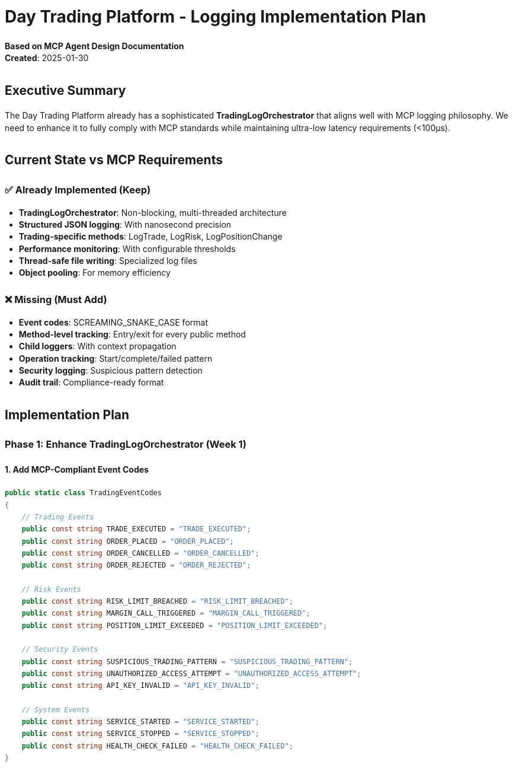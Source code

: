 # Day Trading Platform - Logging Implementation Plan

**Based on MCP Agent Design Documentation**  
**Created**: 2025-01-30

## Executive Summary

The Day Trading Platform already has a sophisticated **TradingLogOrchestrator** that aligns well with MCP logging philosophy. We need to enhance it to fully comply with MCP standards while maintaining ultra-low latency requirements (<100μs).

## Current State vs MCP Requirements

### ✅ Already Implemented (Keep)
- **TradingLogOrchestrator**: Non-blocking, multi-threaded architecture
- **Structured JSON logging**: With nanosecond precision
- **Trading-specific methods**: LogTrade, LogRisk, LogPositionChange
- **Performance monitoring**: With configurable thresholds
- **Thread-safe file writing**: Specialized log files
- **Object pooling**: For memory efficiency

### ❌ Missing (Must Add)
- **Event codes**: SCREAMING_SNAKE_CASE format
- **Method-level tracking**: Entry/exit for every public method
- **Child loggers**: With context propagation
- **Operation tracking**: Start/complete/failed pattern
- **Security logging**: Suspicious pattern detection
- **Audit trail**: Compliance-ready format

## Implementation Plan

### Phase 1: Enhance TradingLogOrchestrator (Week 1)

#### 1. Add MCP-Compliant Event Codes
```csharp
public static class TradingEventCodes
{
    // Trading Events
    public const string TRADE_EXECUTED = "TRADE_EXECUTED";
    public const string ORDER_PLACED = "ORDER_PLACED";
    public const string ORDER_CANCELLED = "ORDER_CANCELLED";
    public const string ORDER_REJECTED = "ORDER_REJECTED";
    
    // Risk Events
    public const string RISK_LIMIT_BREACHED = "RISK_LIMIT_BREACHED";
    public const string MARGIN_CALL_TRIGGERED = "MARGIN_CALL_TRIGGERED";
    public const string POSITION_LIMIT_EXCEEDED = "POSITION_LIMIT_EXCEEDED";
    
    // Security Events
    public const string SUSPICIOUS_TRADING_PATTERN = "SUSPICIOUS_TRADING_PATTERN";
    public const string UNAUTHORIZED_ACCESS_ATTEMPT = "UNAUTHORIZED_ACCESS_ATTEMPT";
    public const string API_KEY_INVALID = "API_KEY_INVALID";
    
    // System Events
    public const string SERVICE_STARTED = "SERVICE_STARTED";
    public const string SERVICE_STOPPED = "SERVICE_STOPPED";
    public const string HEALTH_CHECK_FAILED = "HEALTH_CHECK_FAILED";
}
```
